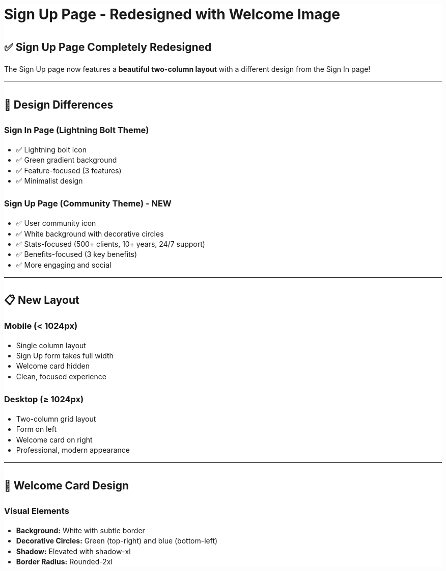 # Sign Up Page - Redesigned with Welcome Image

## ✅ Sign Up Page Completely Redesigned

The Sign Up page now features a **beautiful two-column layout** with a different design from the Sign In page!

---

## 🎨 **Design Differences**

### Sign In Page (Lightning Bolt Theme)
- ✅ Lightning bolt icon
- ✅ Green gradient background
- ✅ Feature-focused (3 features)
- ✅ Minimalist design

### Sign Up Page (Community Theme) - NEW
- ✅ User community icon
- ✅ White background with decorative circles
- ✅ Stats-focused (500+ clients, 10+ years, 24/7 support)
- ✅ Benefits-focused (3 key benefits)
- ✅ More engaging and social

---

## 📋 **New Layout**

### Mobile (< 1024px)
- Single column layout
- Sign Up form takes full width
- Welcome card hidden
- Clean, focused experience

### Desktop (≥ 1024px)
- Two-column grid layout
- Form on left
- Welcome card on right
- Professional, modern appearance

---

## 🎨 **Welcome Card Design**

### Visual Elements
- **Background:** White with subtle border
- **Decorative Circles:** Green (top-right) and blue (bottom-left)
- **Shadow:** Elevated with shadow-xl
- **Border Radius:** Rounded-2xl
